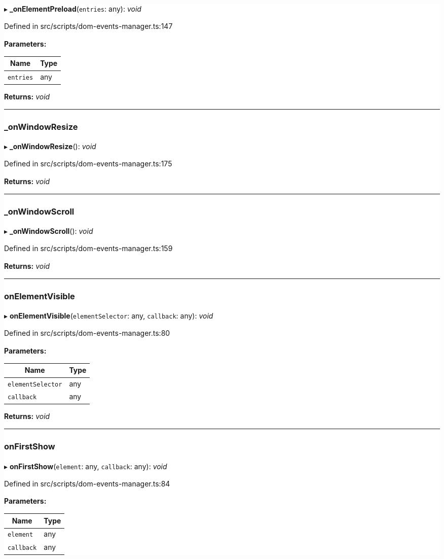 ▸ **_onElementPreload**(`entries`: any): *void*

Defined in src/scripts/dom-events-manager.ts:147

**Parameters:**

Name | Type |
------ | ------ |
`entries` | any |

**Returns:** *void*

___

###  _onWindowResize

▸ **_onWindowResize**(): *void*

Defined in src/scripts/dom-events-manager.ts:175

**Returns:** *void*

___

###  _onWindowScroll

▸ **_onWindowScroll**(): *void*

Defined in src/scripts/dom-events-manager.ts:159

**Returns:** *void*

___

###  onElementVisible

▸ **onElementVisible**(`elementSelector`: any, `callback`: any): *void*

Defined in src/scripts/dom-events-manager.ts:80

**Parameters:**

Name | Type |
------ | ------ |
`elementSelector` | any |
`callback` | any |

**Returns:** *void*

___

###  onFirstShow

▸ **onFirstShow**(`element`: any, `callback`: any): *void*

Defined in src/scripts/dom-events-manager.ts:84

**Parameters:**

Name | Type |
------ | ------ |
`element` | any |
`callback` | any |
